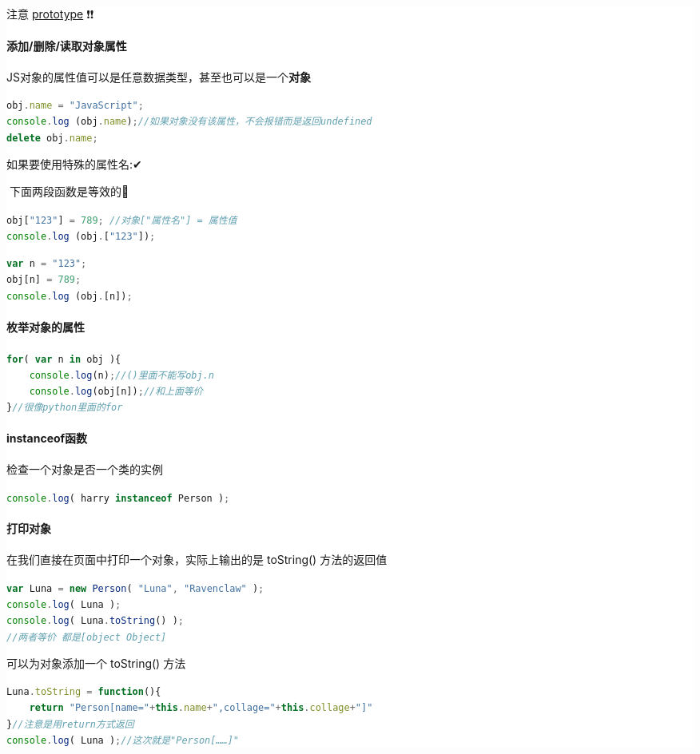 注意  [prototype](#**prototype**🌺)  ❗❗



#### 添加/删除/读取对象属性

JS对象的属性值可以是任意数据类型，甚至也可以是一个**对象**

```js
obj.name = "JavaScript";
console.log (obj.name);//如果对象没有该属性，不会报错而是返回undefined
delete obj.name;
```

如果要使用特殊的属性名:✔

​		下面两段函数是等效的🦢

```js
obj["123"] = 789; //对象["属性名"] = 属性值
console.log (obj.["123"]);
```

```js
var n = "123";
obj[n] = 789; 
console.log (obj.[n]);
```

#### 枚举对象的属性

```js
for( var n in obj ){
    console.log(n);//()里面不能写obj.n
    console.log(obj[n]);//和上面等价
}//很像python里面的for
```

#### instanceof函数

检查一个对象是否一个类的实例

```js
console.log( harry instanceof Person );
```

#### 打印对象

在我们直接在页面中打印一个对象，实际上输出的是 toString() 方法的返回值

```js
var Luna = new Person( "Luna", "Ravenclaw" );
console.log( Luna );
console.log( Luna.toString() );
//两者等价 都是[object Object]
```

可以为对象添加一个 toString() 方法

```js
Luna.toString = function(){
    return "Person[name="+this.name+",collage="+this.collage+"]"
}//注意是用return方式返回
console.log( Luna );//这次就是"Person[……]"
```
